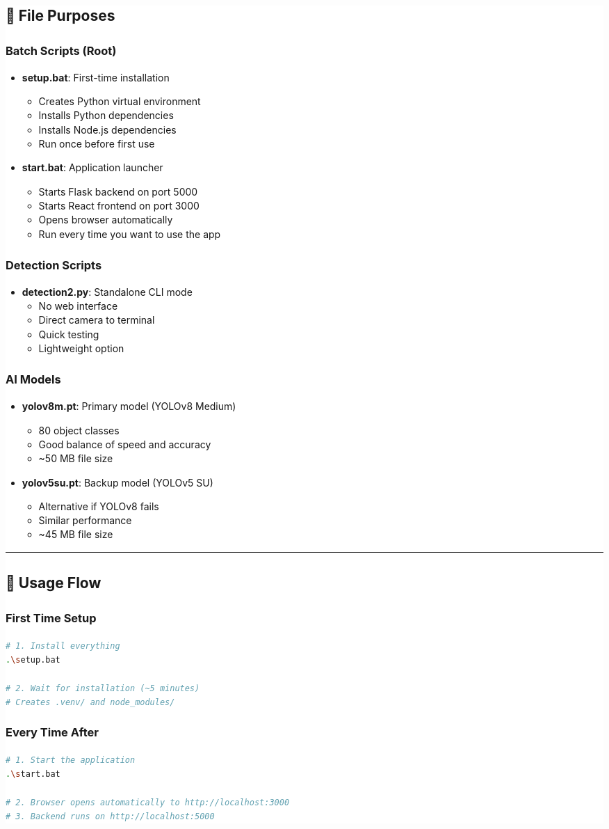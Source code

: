 
## 🎯 File Purposes

### Batch Scripts (Root)
- **setup.bat**: First-time installation
  - Creates Python virtual environment
  - Installs Python dependencies
  - Installs Node.js dependencies
  - Run once before first use

- **start.bat**: Application launcher
  - Starts Flask backend on port 5000
  - Starts React frontend on port 3000
  - Opens browser automatically
  - Run every time you want to use the app

### Detection Scripts
- **detection2.py**: Standalone CLI mode
  - No web interface
  - Direct camera to terminal
  - Quick testing
  - Lightweight option

### AI Models
- **yolov8m.pt**: Primary model (YOLOv8 Medium)
  - 80 object classes
  - Good balance of speed and accuracy
  - ~50 MB file size

- **yolov5su.pt**: Backup model (YOLOv5 SU)
  - Alternative if YOLOv8 fails
  - Similar performance
  - ~45 MB file size

---

## 🚀 Usage Flow

### First Time Setup
```bash
# 1. Install everything
.\setup.bat

# 2. Wait for installation (~5 minutes)
# Creates .venv/ and node_modules/
```

### Every Time After
```bash
# 1. Start the application
.\start.bat

# 2. Browser opens automatically to http://localhost:3000
# 3. Backend runs on http://localhost:5000
```
